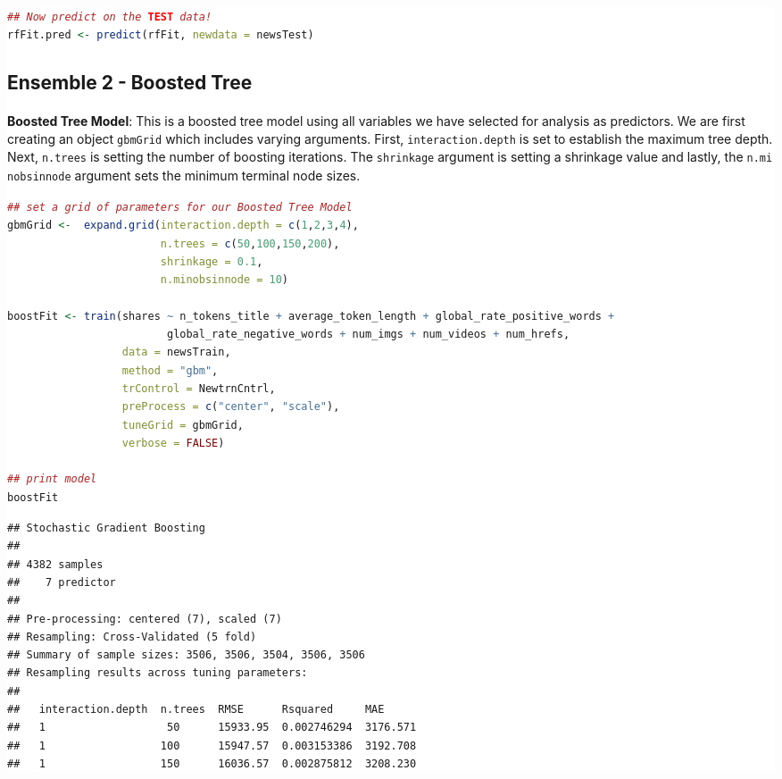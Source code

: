 ``` r
## Now predict on the TEST data!
rfFit.pred <- predict(rfFit, newdata = newsTest)
```

## Ensemble 2 - Boosted Tree

**Boosted Tree Model**: This is a boosted tree model using all variables
we have selected for analysis as predictors. We are first creating an
object `gbmGrid` which includes varying arguments. First,
`interaction.depth` is set to establish the maximum tree depth. Next,
`n.trees` is setting the number of boosting iterations. The `shrinkage`
argument is setting a shrinkage value and lastly, the `n.minobsinnode`
argument sets the minimum terminal node sizes.

``` r
## set a grid of parameters for our Boosted Tree Model
gbmGrid <-  expand.grid(interaction.depth = c(1,2,3,4), 
                        n.trees = c(50,100,150,200), 
                        shrinkage = 0.1,
                        n.minobsinnode = 10)

boostFit <- train(shares ~ n_tokens_title + average_token_length + global_rate_positive_words +
                         global_rate_negative_words + num_imgs + num_videos + num_hrefs,
                  data = newsTrain,
                  method = "gbm",
                  trControl = NewtrnCntrl,
                  preProcess = c("center", "scale"),
                  tuneGrid = gbmGrid,
                  verbose = FALSE)

## print model
boostFit
```

    ## Stochastic Gradient Boosting 
    ## 
    ## 4382 samples
    ##    7 predictor
    ## 
    ## Pre-processing: centered (7), scaled (7) 
    ## Resampling: Cross-Validated (5 fold) 
    ## Summary of sample sizes: 3506, 3506, 3504, 3506, 3506 
    ## Resampling results across tuning parameters:
    ## 
    ##   interaction.depth  n.trees  RMSE      Rsquared     MAE     
    ##   1                   50      15933.95  0.002746294  3176.571
    ##   1                  100      15947.57  0.003153386  3192.708
    ##   1                  150      16036.57  0.002875812  3208.230